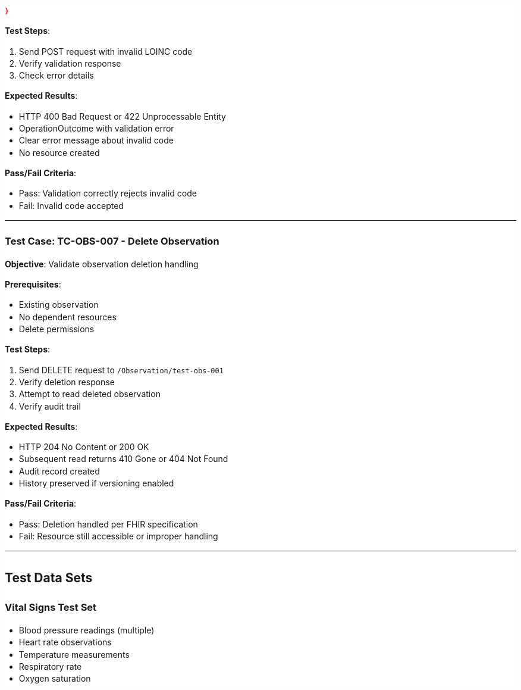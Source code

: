 ```json
}
```

**Test Steps**:
1. Send POST request with invalid LOINC code
2. Verify validation response
3. Check error details

**Expected Results**:
- HTTP 400 Bad Request or 422 Unprocessable Entity
- OperationOutcome with validation error
- Clear error message about invalid code
- No resource created

**Pass/Fail Criteria**:
- Pass: Validation correctly rejects invalid code
- Fail: Invalid code accepted

---

### Test Case: TC-OBS-007 - Delete Observation

**Objective**: Validate observation deletion handling

**Prerequisites**:
- Existing observation
- No dependent resources
- Delete permissions

**Test Steps**:
1. Send DELETE request to `/Observation/test-obs-001`
2. Verify deletion response
3. Attempt to read deleted observation
4. Verify audit trail

**Expected Results**:
- HTTP 204 No Content or 200 OK
- Subsequent read returns 410 Gone or 404 Not Found
- Audit record created
- History preserved if versioning enabled

**Pass/Fail Criteria**:
- Pass: Deletion handled per FHIR specification
- Fail: Resource still accessible or improper handling

---

## Test Data Sets

### Vital Signs Test Set
- Blood pressure readings (multiple)
- Heart rate observations
- Temperature measurements
- Respiratory rate
- Oxygen saturation
